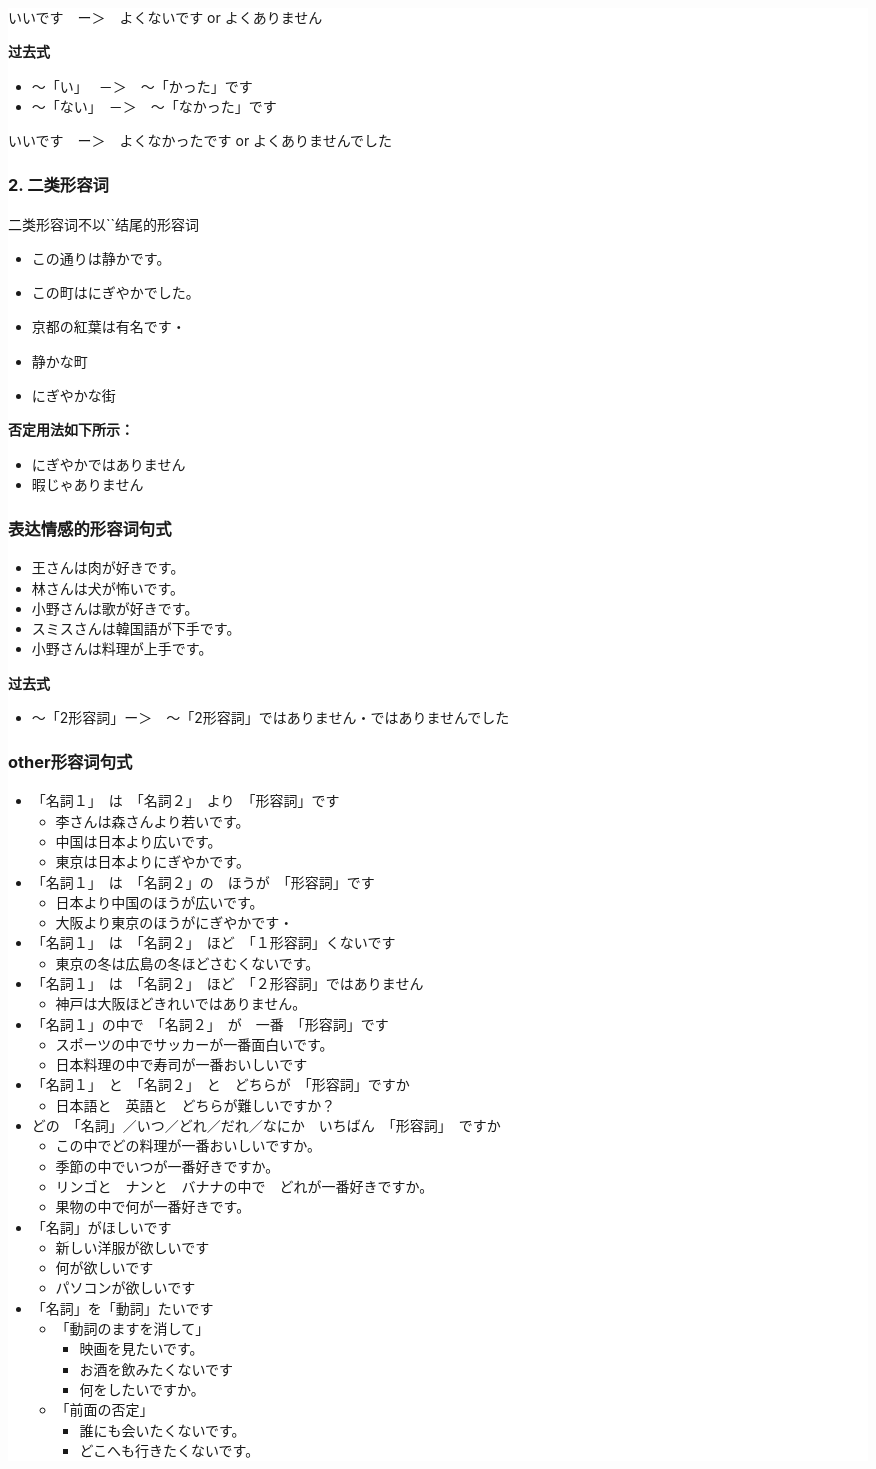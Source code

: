 いいです　ー＞　よくないです or よくありません

**过去式**
* ～「い」　  －＞　～「かった」です
* ～「ない」　－＞　～「なかった」です

いいです　ー＞　よくなかったです or よくありませんでした

### 2.  二类形容词
二类形容词不以``结尾的形容词
* この通りは静かです。
* この町はにぎやかでした。
* 京都の紅葉は有名です・

* 静かな町
* にぎやかな街

**否定用法如下所示：** 
* にぎやかではありません
* 暇じゃありません

### 表达情感的形容词句式
+ 王さんは肉が好きです。
+ 林さんは犬が怖いです。
+ 小野さんは歌が好きです。
+ スミスさんは韓国語が下手です。
+ 小野さんは料理が上手です。

**过去式**
* ～「2形容詞」ー＞　～「2形容詞」ではありません・ではありませんでした

### other形容词句式
+ 「名詞１」　は　「名詞２」　より　「形容詞」です
  + 李さんは森さんより若いです。
  + 中国は日本より広いです。
  + 東京は日本よりにぎやかです。 
+ 「名詞１」　は　「名詞２」の　ほうが　「形容詞」です
  + 日本より中国のほうが広いです。
  + 大阪より東京のほうがにぎやかです・
+ 「名詞１」　は　「名詞２」　ほど　「１形容詞」くないです
  + 東京の冬は広島の冬ほどさむくないです。
+ 「名詞１」　は　「名詞２」　ほど　「２形容詞」ではありません
  + 神戸は大阪ほどきれいではありません。
+ 「名詞１」の中で　「名詞２」　が　一番　「形容詞」です
  + スポーツの中でサッカーが一番面白いです。
  + 日本料理の中で寿司が一番おいしいです
+ 「名詞１」　と　「名詞２」　と　どちらが　「形容詞」ですか
  + 日本語と　英語と　どちらが難しいですか？
+ どの　「名詞」／いつ／どれ／だれ／なにか　いちばん　「形容詞」　ですか
  + この中でどの料理が一番おいしいですか。
  + 季節の中でいつが一番好きですか。
  + リンゴと　ナンと　バナナの中で　どれが一番好きですか。
  + 果物の中で何が一番好きです。 
+ 「名詞」がほしいです
  + 新しい洋服が欲しいです
  + 何が欲しいです
  + パソコンが欲しいです
+ 「名詞」を「動詞」たいです    
  + 「動詞のますを消して」
    + 映画を見たいです。
    + お酒を飲みたくないです
    + 何をしたいですか。
  + 「前面の否定」
    + 誰にも会いたくないです。
    + どこへも行きたくないです。